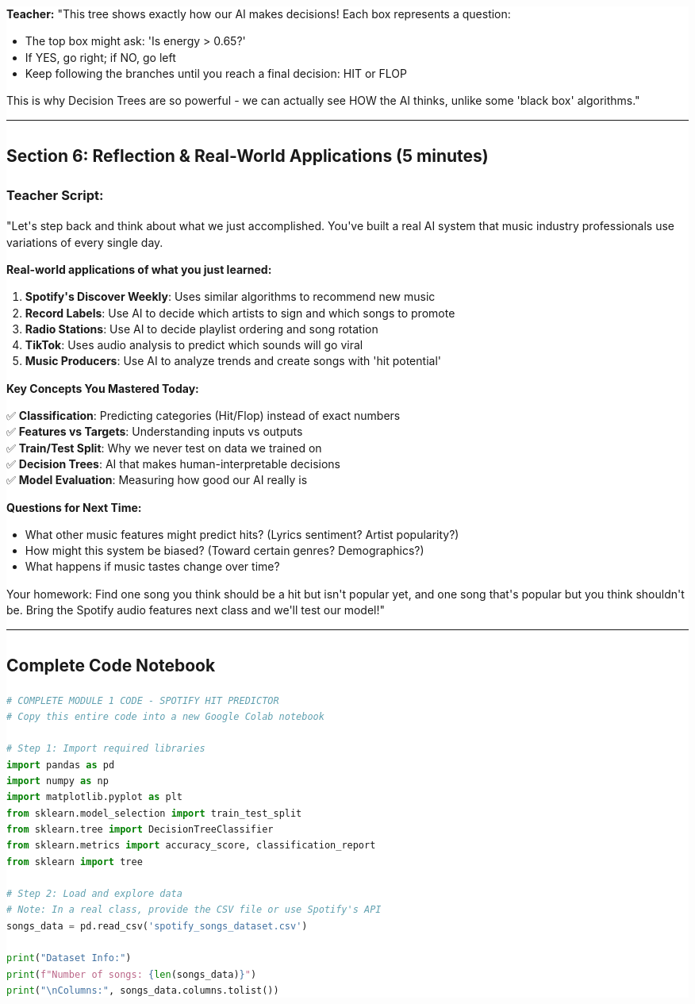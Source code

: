 **Teacher:** "This tree shows exactly how our AI makes decisions! Each box represents a question:

- The top box might ask: 'Is energy > 0.65?'
- If YES, go right; if NO, go left
- Keep following the branches until you reach a final decision: HIT or FLOP

This is why Decision Trees are so powerful - we can actually see HOW the AI thinks, unlike some 'black box' algorithms."

---

## Section 6: Reflection & Real-World Applications (5 minutes)

### Teacher Script:
"Let's step back and think about what we just accomplished. You've built a real AI system that music industry professionals use variations of every single day.

**Real-world applications of what you just learned:**

1. **Spotify's Discover Weekly**: Uses similar algorithms to recommend new music
2. **Record Labels**: Use AI to decide which artists to sign and which songs to promote
3. **Radio Stations**: Use AI to decide playlist ordering and song rotation
4. **TikTok**: Uses audio analysis to predict which sounds will go viral
5. **Music Producers**: Use AI to analyze trends and create songs with 'hit potential'

**Key Concepts You Mastered Today:**

✅ **Classification**: Predicting categories (Hit/Flop) instead of exact numbers  
✅ **Features vs Targets**: Understanding inputs vs outputs  
✅ **Train/Test Split**: Why we never test on data we trained on  
✅ **Decision Trees**: AI that makes human-interpretable decisions  
✅ **Model Evaluation**: Measuring how good our AI really is  

**Questions for Next Time:**
- What other music features might predict hits? (Lyrics sentiment? Artist popularity?)  
- How might this system be biased? (Toward certain genres? Demographics?)  
- What happens if music tastes change over time?

Your homework: Find one song you think should be a hit but isn't popular yet, and one song that's popular but you think shouldn't be. Bring the Spotify audio features next class and we'll test our model!"

---

## Complete Code Notebook

```python
# COMPLETE MODULE 1 CODE - SPOTIFY HIT PREDICTOR
# Copy this entire code into a new Google Colab notebook

# Step 1: Import required libraries
import pandas as pd
import numpy as np
import matplotlib.pyplot as plt
from sklearn.model_selection import train_test_split
from sklearn.tree import DecisionTreeClassifier
from sklearn.metrics import accuracy_score, classification_report
from sklearn import tree

# Step 2: Load and explore data
# Note: In a real class, provide the CSV file or use Spotify's API
songs_data = pd.read_csv('spotify_songs_dataset.csv')

print("Dataset Info:")
print(f"Number of songs: {len(songs_data)}")
print("\nColumns:", songs_data.columns.tolist())
```